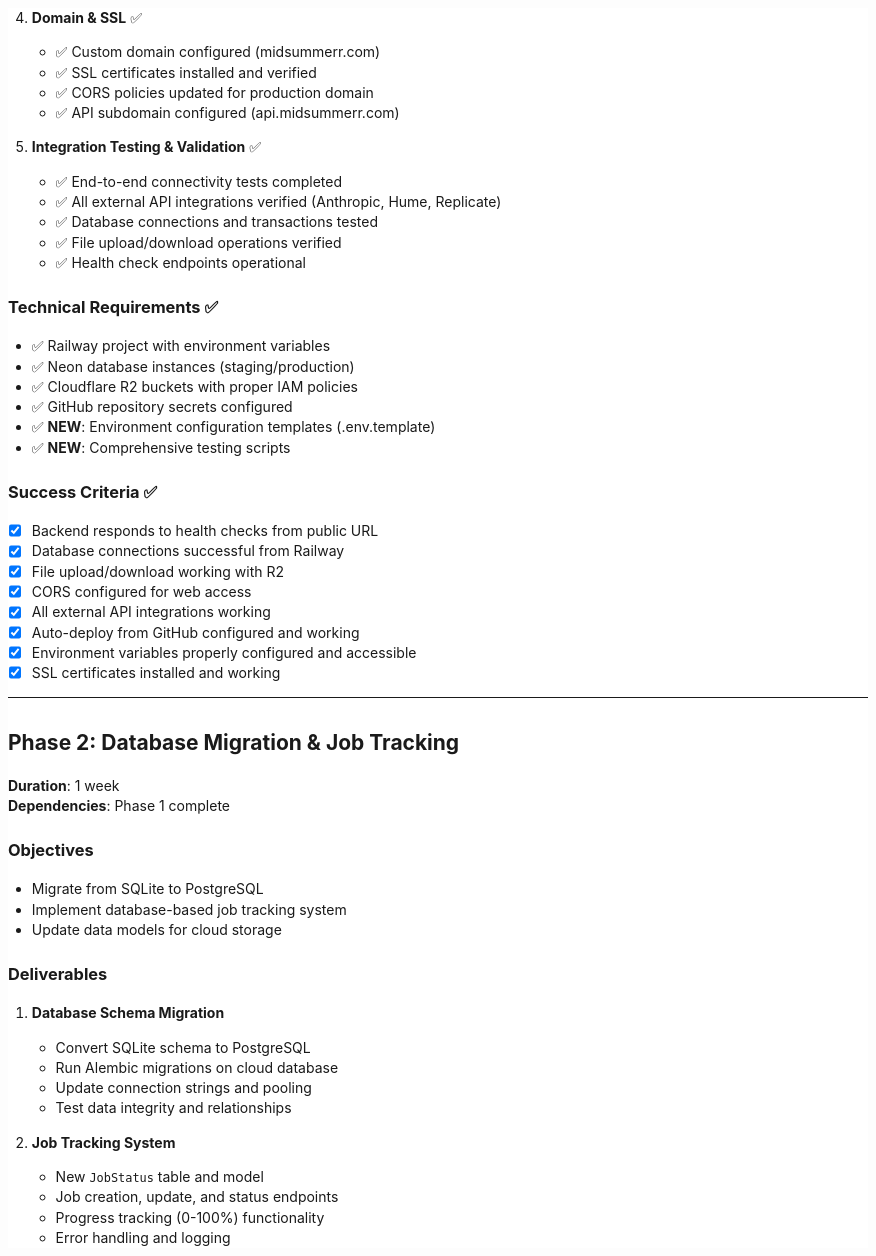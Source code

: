 4. **Domain & SSL** ✅
   - ✅ Custom domain configured (midsummerr.com)
   - ✅ SSL certificates installed and verified
   - ✅ CORS policies updated for production domain
   - ✅ API subdomain configured (api.midsummerr.com)

5. **Integration Testing & Validation** ✅
   - ✅ End-to-end connectivity tests completed
   - ✅ All external API integrations verified (Anthropic, Hume, Replicate)
   - ✅ Database connections and transactions tested
   - ✅ File upload/download operations verified
   - ✅ Health check endpoints operational

### Technical Requirements ✅
- ✅ Railway project with environment variables
- ✅ Neon database instances (staging/production)
- ✅ Cloudflare R2 buckets with proper IAM policies
- ✅ GitHub repository secrets configured
- ✅ **NEW**: Environment configuration templates (.env.template)
- ✅ **NEW**: Comprehensive testing scripts

### Success Criteria ✅
- [x] Backend responds to health checks from public URL
- [x] Database connections successful from Railway
- [x] File upload/download working with R2
- [x] CORS configured for web access
- [x] All external API integrations working
- [x] Auto-deploy from GitHub configured and working
- [x] Environment variables properly configured and accessible
- [x] SSL certificates installed and working

---

## Phase 2: Database Migration & Job Tracking
**Duration**: 1 week  
**Dependencies**: Phase 1 complete

### Objectives
- Migrate from SQLite to PostgreSQL
- Implement database-based job tracking system
- Update data models for cloud storage

### Deliverables
1. **Database Schema Migration**
   - Convert SQLite schema to PostgreSQL
   - Run Alembic migrations on cloud database
   - Update connection strings and pooling
   - Test data integrity and relationships

2. **Job Tracking System**
   - New `JobStatus` table and model
   - Job creation, update, and status endpoints
   - Progress tracking (0-100%) functionality
   - Error handling and logging
